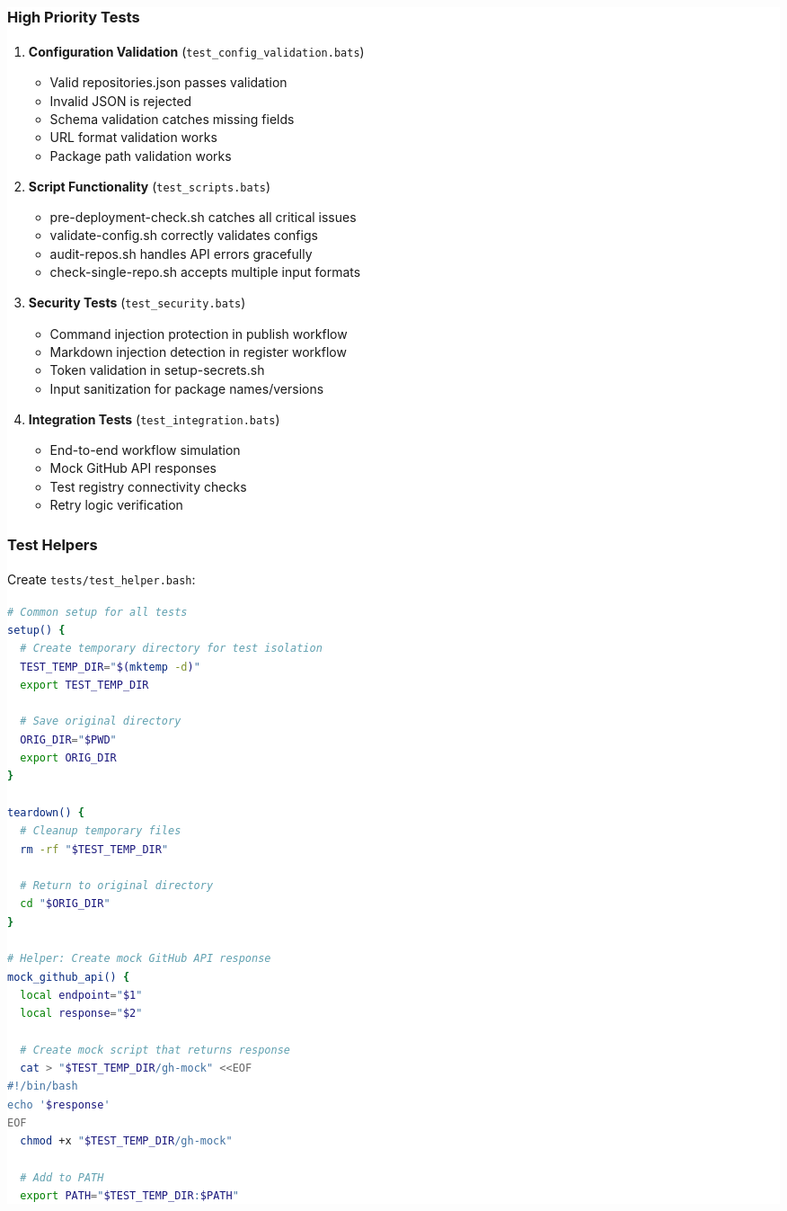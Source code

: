 ### High Priority Tests

1. **Configuration Validation** (`test_config_validation.bats`)
   - Valid repositories.json passes validation
   - Invalid JSON is rejected
   - Schema validation catches missing fields
   - URL format validation works
   - Package path validation works

2. **Script Functionality** (`test_scripts.bats`)
   - pre-deployment-check.sh catches all critical issues
   - validate-config.sh correctly validates configs
   - audit-repos.sh handles API errors gracefully
   - check-single-repo.sh accepts multiple input formats

3. **Security Tests** (`test_security.bats`)
   - Command injection protection in publish workflow
   - Markdown injection detection in register workflow
   - Token validation in setup-secrets.sh
   - Input sanitization for package names/versions

4. **Integration Tests** (`test_integration.bats`)
   - End-to-end workflow simulation
   - Mock GitHub API responses
   - Test registry connectivity checks
   - Retry logic verification

### Test Helpers

Create `tests/test_helper.bash`:

```bash
# Common setup for all tests
setup() {
  # Create temporary directory for test isolation
  TEST_TEMP_DIR="$(mktemp -d)"
  export TEST_TEMP_DIR

  # Save original directory
  ORIG_DIR="$PWD"
  export ORIG_DIR
}

teardown() {
  # Cleanup temporary files
  rm -rf "$TEST_TEMP_DIR"

  # Return to original directory
  cd "$ORIG_DIR"
}

# Helper: Create mock GitHub API response
mock_github_api() {
  local endpoint="$1"
  local response="$2"

  # Create mock script that returns response
  cat > "$TEST_TEMP_DIR/gh-mock" <<EOF
#!/bin/bash
echo '$response'
EOF
  chmod +x "$TEST_TEMP_DIR/gh-mock"

  # Add to PATH
  export PATH="$TEST_TEMP_DIR:$PATH"
```